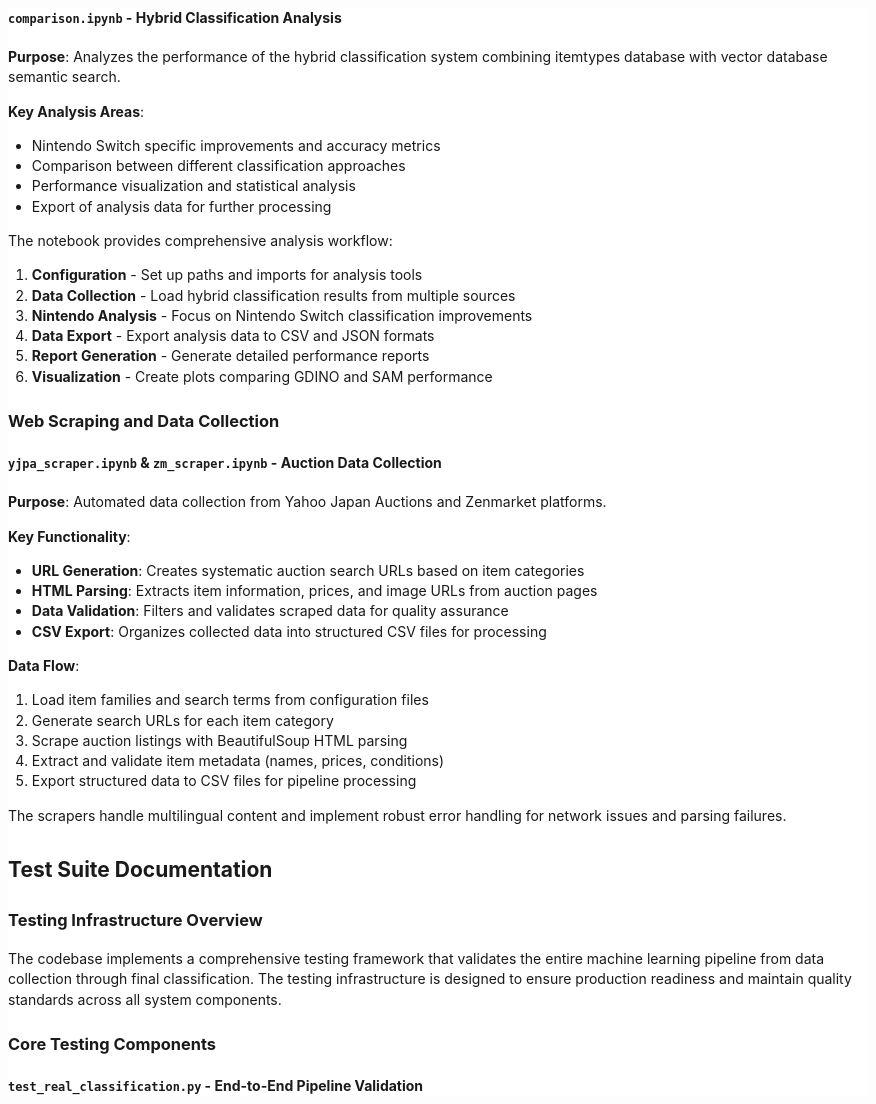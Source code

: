 #### `comparison.ipynb` - Hybrid Classification Analysis

**Purpose**: Analyzes the performance of the hybrid classification system combining itemtypes database with vector database semantic search.

**Key Analysis Areas**:
- Nintendo Switch specific improvements and accuracy metrics
- Comparison between different classification approaches
- Performance visualization and statistical analysis
- Export of analysis data for further processing

The notebook provides comprehensive analysis workflow:
1. **Configuration** - Set up paths and imports for analysis tools
2. **Data Collection** - Load hybrid classification results from multiple sources
3. **Nintendo Analysis** - Focus on Nintendo Switch classification improvements  
4. **Data Export** - Export analysis data to CSV and JSON formats
5. **Report Generation** - Generate detailed performance reports
6. **Visualization** - Create plots comparing GDINO and SAM performance

### Web Scraping and Data Collection

#### `yjpa_scraper.ipynb` & `zm_scraper.ipynb` - Auction Data Collection

**Purpose**: Automated data collection from Yahoo Japan Auctions and Zenmarket platforms.

**Key Functionality**:
- **URL Generation**: Creates systematic auction search URLs based on item categories
- **HTML Parsing**: Extracts item information, prices, and image URLs from auction pages
- **Data Validation**: Filters and validates scraped data for quality assurance
- **CSV Export**: Organizes collected data into structured CSV files for processing

**Data Flow**:
1. Load item families and search terms from configuration files
2. Generate search URLs for each item category
3. Scrape auction listings with BeautifulSoup HTML parsing
4. Extract and validate item metadata (names, prices, conditions)
5. Export structured data to CSV files for pipeline processing

The scrapers handle multilingual content and implement robust error handling for network issues and parsing failures.

## Test Suite Documentation

### Testing Infrastructure Overview

The codebase implements a comprehensive testing framework that validates the entire machine learning pipeline from data collection through final classification. The testing infrastructure is designed to ensure production readiness and maintain quality standards across all system components.

### Core Testing Components

#### `test_real_classification.py` - End-to-End Pipeline Validation
